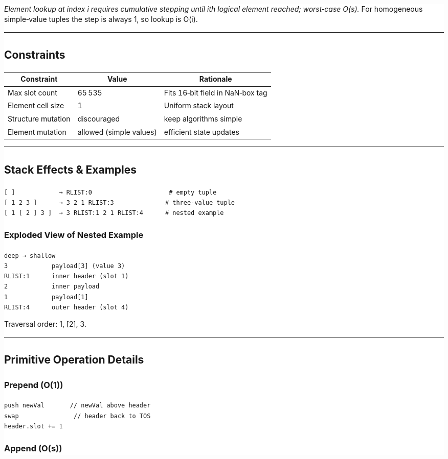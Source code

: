 *Element lookup at index *i* requires cumulative stepping until *i*th logical element reached; worst‑case O(s).*  For homogeneous simple‑value tuples the step is always 1, so lookup is O(i).

---

## Constraints

| Constraint         | Value                   | Rationale                        |
| ------------------ | ----------------------- | -------------------------------- |
| Max slot count     | 65 535                  | Fits 16‑bit field in NaN‑box tag |
| Element cell size  | 1                       | Uniform stack layout             |
| Structure mutation | discouraged             | keep algorithms simple           |
| Element mutation   | allowed (simple values) | efficient state updates          |

---

## Stack Effects & Examples

```tacit
[ ]            → RLIST:0                     # empty tuple
[ 1 2 3 ]      → 3 2 1 RLIST:3              # three‑value tuple
[ 1 [ 2 ] 3 ]  → 3 RLIST:1 2 1 RLIST:4      # nested example
```

### Exploded View of Nested Example

```
deep → shallow
3            payload[3] (value 3)
RLIST:1      inner header (slot 1)
2            inner payload
1            payload[1]
RLIST:4      outer header (slot 4)
```

Traversal order: 1, \[2], 3.

---

## Primitive Operation Details

### Prepend (O(1))

```pseudocode
push newVal       // newVal above header
swap               // header back to TOS
header.slot += 1
```

### Append (O(s))
